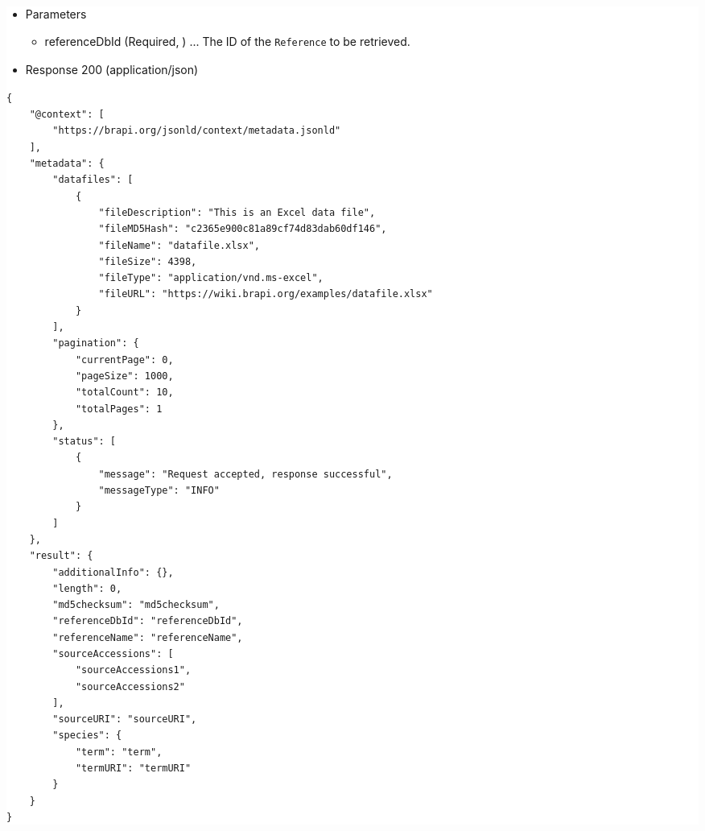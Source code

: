 
 

+ Parameters
    + referenceDbId (Required, ) ... The ID of the `Reference` to be retrieved.




+ Response 200 (application/json)
```
{
    "@context": [
        "https://brapi.org/jsonld/context/metadata.jsonld"
    ],
    "metadata": {
        "datafiles": [
            {
                "fileDescription": "This is an Excel data file",
                "fileMD5Hash": "c2365e900c81a89cf74d83dab60df146",
                "fileName": "datafile.xlsx",
                "fileSize": 4398,
                "fileType": "application/vnd.ms-excel",
                "fileURL": "https://wiki.brapi.org/examples/datafile.xlsx"
            }
        ],
        "pagination": {
            "currentPage": 0,
            "pageSize": 1000,
            "totalCount": 10,
            "totalPages": 1
        },
        "status": [
            {
                "message": "Request accepted, response successful",
                "messageType": "INFO"
            }
        ]
    },
    "result": {
        "additionalInfo": {},
        "length": 0,
        "md5checksum": "md5checksum",
        "referenceDbId": "referenceDbId",
        "referenceName": "referenceName",
        "sourceAccessions": [
            "sourceAccessions1",
            "sourceAccessions2"
        ],
        "sourceURI": "sourceURI",
        "species": {
            "term": "term",
            "termURI": "termURI"
        }
    }
}
```

